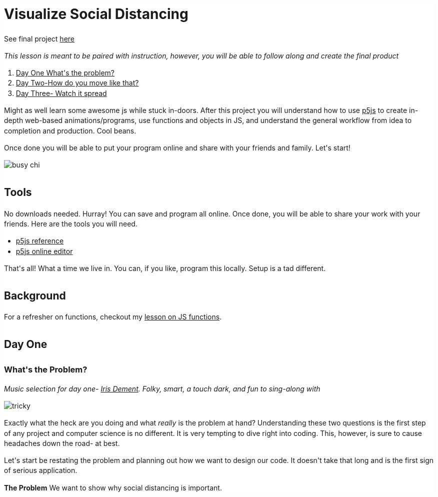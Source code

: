 # Visualize Social Distancing
See final project [here](https://kyle1james.github.io/project_of_the_week/visual_social_distance/code/index.html)

*This lesson is meant to be paired with instruction, however, you will be able to follow along and create the final product*

1. [Day One What's the problem?](#Day-One)<br>
2. [Day Two-How do you move like that?](#Day-Two)
3. [Day Three- Watch it spread](#Day-Three)<br>

Might as well learn some awesome js while stuck in-doors. After this project you will understand how to use [p5js](p5js.org) to create in-depth web-based animations/programs, use functions and objects in JS, and understand the general workflow from idea to completion and production. Cool beans.

Once done you will be able to put your program online and share with your friends and family. Let's start!


![busy chi](https://media.giphy.com/media/LHZyixOnHwDDy/giphy.gif)

## Tools
No downloads needed. Hurray! You can save and program all online. Once done, you will be able to share your work with your friends. Here are the tools you will need.

- [p5js reference](https://p5js.org/)
- [p5js online editor](https://editor.p5js.org/)

That's all! What a time we live in. You can, if you like, program this locally. Setup is a tad different.

## Background
For a refresher on functions, checkout my [lesson on JS functions](../js_functions/readme.md).

## Day One

### What's the Problem?

*Music selection for day one- [Iris Dement](https://www.youtube.com/watch?v=jP9LT5HuzrE). Folky, smart, a touch dark, and fun to sing-along with*

![tricky](https://media.giphy.com/media/mUe07z4xDmnPG/giphy.gif)

Exactly what the heck are you doing and what *really* is the problem at hand? Understanding these two questions is the first step of any project and computer science is no different. It is very tempting to dive right into coding. This, however, is sure to cause headaches down the road- at best.

Let's start be restating the problem and planning out how we want to design our code. It doesn't take that long and is the first sign of serious application.

**The Problem** We want to show why social distancing is important.
